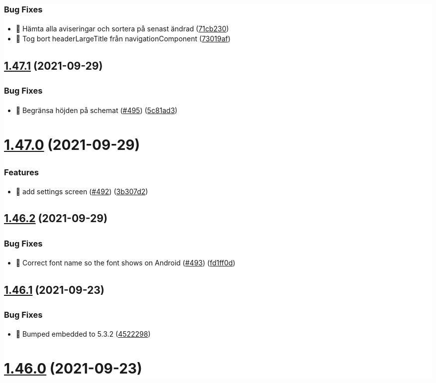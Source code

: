 
### Bug Fixes

* 🐛 Hämta alla aviseringar och sortera på senast ändrad ([71cb230](https://github.com/kolplattformen/skolplattformen-app/commit/71cb230b92901bf6c15f81126ed51a00c79afc4f))
* 🐛 Tog bort headerLargeTitle från navigationComponent ([73019af](https://github.com/kolplattformen/skolplattformen-app/commit/73019af8f4b2321fbba5c8c4d996fdbda1086c5d))

## [1.47.1](https://github.com/kolplattformen/skolplattformen-app/compare/v1.47.0...v1.47.1) (2021-09-29)


### Bug Fixes

* 🐛 Begränsa höjden på schemat ([#495](https://github.com/kolplattformen/skolplattformen-app/issues/495)) ([5c81ad3](https://github.com/kolplattformen/skolplattformen-app/commit/5c81ad3145764c2012f457eaa380d5f2885aaf1b))

# [1.47.0](https://github.com/kolplattformen/skolplattformen-app/compare/v1.46.2...v1.47.0) (2021-09-29)


### Features

* 🎸 add settings screen ([#492](https://github.com/kolplattformen/skolplattformen-app/issues/492)) ([3b307d2](https://github.com/kolplattformen/skolplattformen-app/commit/3b307d25b3218764d559c4e80e196f7758ca0244))

## [1.46.2](https://github.com/kolplattformen/skolplattformen-app/compare/v1.46.1...v1.46.2) (2021-09-29)


### Bug Fixes

* 🐛 Correct font name so the font shows on Android ([#493](https://github.com/kolplattformen/skolplattformen-app/issues/493)) ([fd1ff0d](https://github.com/kolplattformen/skolplattformen-app/commit/fd1ff0dc718a4eaf9aacf3beccdfb0f8b3ba8117))

## [1.46.1](https://github.com/kolplattformen/skolplattformen-app/compare/v1.46.0...v1.46.1) (2021-09-23)


### Bug Fixes

* 🐛 Bumped embedded to 5.3.2 ([4522298](https://github.com/kolplattformen/skolplattformen-app/commit/4522298d154d686a2840c05481ac53b2046b2b8e))

# [1.46.0](https://github.com/kolplattformen/skolplattformen-app/compare/v1.45.1...v1.46.0) (2021-09-23)
